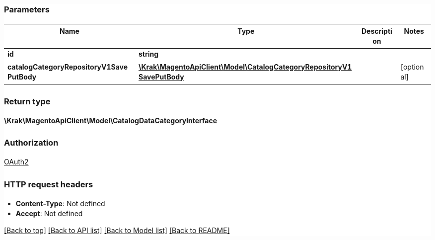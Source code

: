 ### Parameters

Name | Type | Description  | Notes
------------- | ------------- | ------------- | -------------
 **id** | **string**|  |
 **catalogCategoryRepositoryV1SavePutBody** | [**\Krak\MagentoApiClient\Model\CatalogCategoryRepositoryV1SavePutBody**](../Model/CatalogCategoryRepositoryV1SavePutBody.md)|  | [optional]

### Return type

[**\Krak\MagentoApiClient\Model\CatalogDataCategoryInterface**](../Model/CatalogDataCategoryInterface.md)

### Authorization

[OAuth2](../../README.md#OAuth2)

### HTTP request headers

 - **Content-Type**: Not defined
 - **Accept**: Not defined

[[Back to top]](#) [[Back to API list]](../../README.md#documentation-for-api-endpoints) [[Back to Model list]](../../README.md#documentation-for-models) [[Back to README]](../../README.md)

